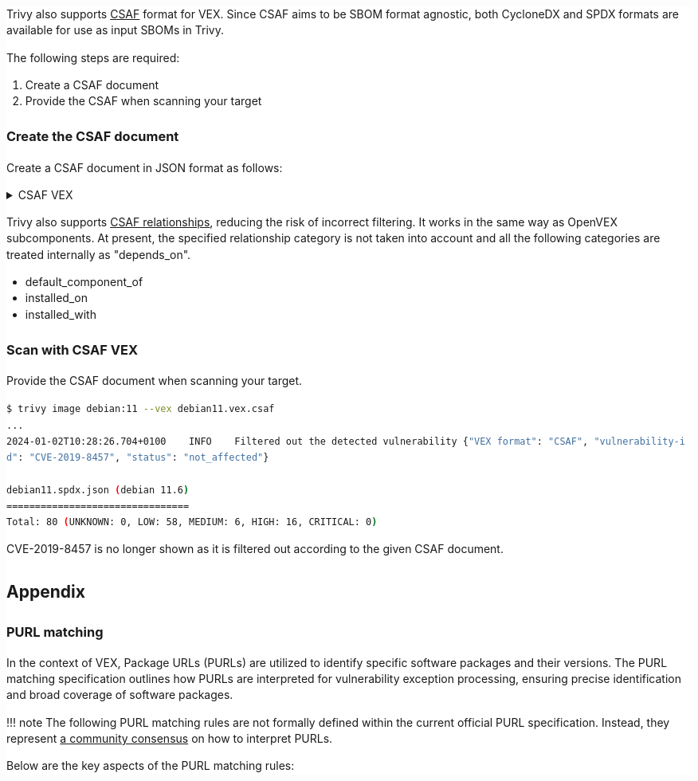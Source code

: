 Trivy also supports [CSAF][csaf] format for VEX.
Since CSAF aims to be SBOM format agnostic, both CycloneDX and SPDX formats are available for use as input SBOMs in Trivy.

The following steps are required:

1. Create a CSAF document
2. Provide the CSAF when scanning your target


### Create the CSAF document
Create a CSAF document in JSON format as follows:

<details><summary>CSAF VEX</summary></details>

Trivy also supports [CSAF relationships][csaf-relationship], reducing the risk of incorrect filtering.
It works in the same way as OpenVEX subcomponents.
At present, the specified relationship category is not taken into account and all the following categories are treated internally as "depends_on".

- default_component_of
- installed_on
- installed_with

### Scan with CSAF VEX
Provide the CSAF document when scanning your target.

```bash
$ trivy image debian:11 --vex debian11.vex.csaf
...
2024-01-02T10:28:26.704+0100	INFO	Filtered out the detected vulnerability	{"VEX format": "CSAF", "vulnerability-id": "CVE-2019-8457", "status": "not_affected"}

debian11.spdx.json (debian 11.6)
================================
Total: 80 (UNKNOWN: 0, LOW: 58, MEDIUM: 6, HIGH: 16, CRITICAL: 0)
```

CVE-2019-8457 is no longer shown as it is filtered out according to the given CSAF document.

## Appendix
### PURL matching
In the context of VEX, Package URLs (PURLs) are utilized to identify specific software packages and their versions.
The PURL matching specification outlines how PURLs are interpreted for vulnerability exception processing, ensuring precise identification and broad coverage of software packages.

!!! note
    The following PURL matching rules are not formally defined within the current official PURL specification.
    Instead, they represent [a community consensus][purl-matching] on how to interpret PURLs.

Below are the key aspects of the PURL matching rules:


[csaf]: https://oasis-open.github.io/csaf-documentation/specification.html
[openvex]: https://github.com/openvex/spec
[purl]: https://github.com/package-url/purl-spec
[purl-matching]: https://github.com/openvex/spec/issues/27
[openvex-subcomponent]: https://github.com/openvex/spec/blob/main/OPENVEX-SPEC.md#subcomponent
[csaf-relationship]: https://docs.oasis-open.org/csaf/csaf/v2.0/os/csaf-v2.0-os.html#3224-product-tree-property---relationships